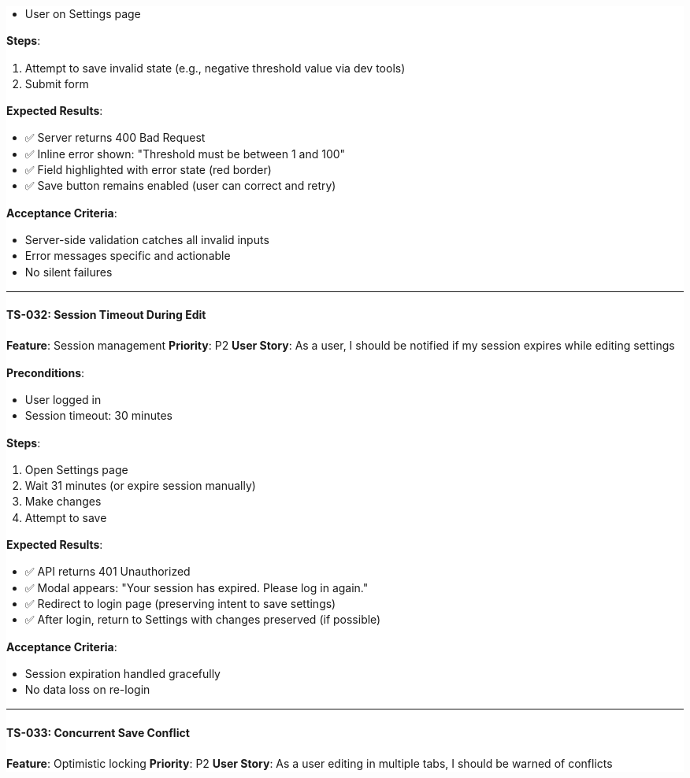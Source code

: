 - User on Settings page

**Steps**:

1. Attempt to save invalid state (e.g., negative threshold value via dev tools)
2. Submit form

**Expected Results**:

- ✅ Server returns 400 Bad Request
- ✅ Inline error shown: "Threshold must be between 1 and 100"
- ✅ Field highlighted with error state (red border)
- ✅ Save button remains enabled (user can correct and retry)

**Acceptance Criteria**:

- Server-side validation catches all invalid inputs
- Error messages specific and actionable
- No silent failures

---

#### TS-032: Session Timeout During Edit

**Feature**: Session management
**Priority**: P2
**User Story**: As a user, I should be notified if my session expires while editing settings

**Preconditions**:

- User logged in
- Session timeout: 30 minutes

**Steps**:

1. Open Settings page
2. Wait 31 minutes (or expire session manually)
3. Make changes
4. Attempt to save

**Expected Results**:

- ✅ API returns 401 Unauthorized
- ✅ Modal appears: "Your session has expired. Please log in again."
- ✅ Redirect to login page (preserving intent to save settings)
- ✅ After login, return to Settings with changes preserved (if possible)

**Acceptance Criteria**:

- Session expiration handled gracefully
- No data loss on re-login

---

#### TS-033: Concurrent Save Conflict

**Feature**: Optimistic locking
**Priority**: P2
**User Story**: As a user editing in multiple tabs, I should be warned of conflicts
